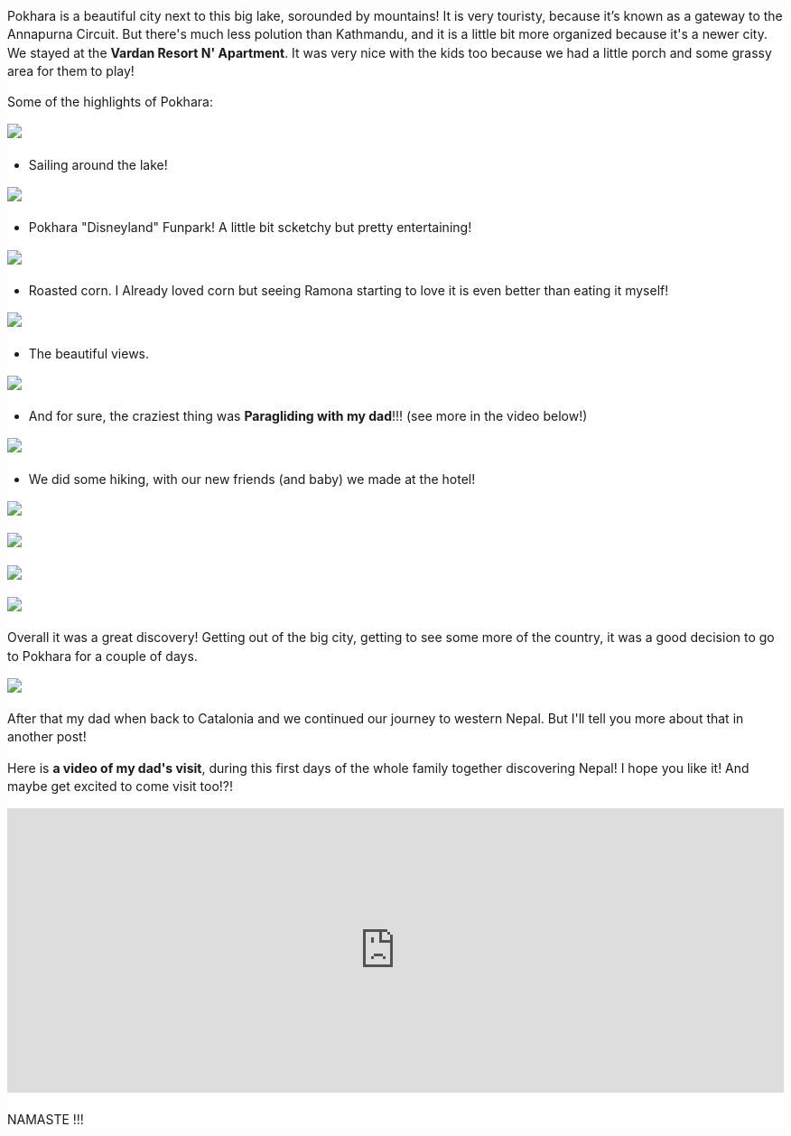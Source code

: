 Pokhara is a beautiful city next to this big lake, sorounded by mountains! It is very touristy, because it’s known as a gateway to the Annapurna Circuit. But there's much less polution than Kathmandu, and it is a little bit more organized because it's a newer city. We stayed at the **Vardan Resort N' Apartment**. It was very nice with the kids too because we had a little porch and some grassy area for them to play!

Some of the highlights of Pokhara: 

<a href="/img/firstweeknepal/2019:01:17-12:09:11.JPG"> <img border="0" src= "/img/firstweeknepal/2019:01:17-12:09:11.JPG" width="200"></a>

- Sailing around the lake!

<a href="/img/firstweeknepal/2019:01:17-12:15:46.JPG"> <img border="0" src= "/img/firstweeknepal/2019:01:17-12:15:46.JPG" width="200"></a>

- Pokhara "Disneyland" Funpark! A little bit scketchy but pretty entertaining! 

<a href="/img/firstweeknepal/2019:01:17-13:08:24.JPG"> <img border="0" src= "/img/firstweeknepal/2019:01:17-13:08:24.JPG" width="200"></a>

- Roasted corn. I Already loved corn but seeing Ramona starting to love it is even better than eating it myself!

<a href="/img/firstweeknepal/2019:01:17-13:33:13.JPG"> <img border="0" src= "/img/firstweeknepal/2019:01:17-13:33:13.JPG" width="200"></a>

- The beautiful views.

<a href="/img/firstweeknepal/2019:01:17-16:45:02.JPG"> <img border="0" src= "/img/firstweeknepal/2019:01:17-16:45:02.JPG" width="200"></a>

- And for sure, the craziest thing was **Paragliding with my dad**!!! (see more in the video below!)

<a href="/img/firstweeknepal/2019:01:18-12:58:59.JPG"> <img border="0" src= "/img/firstweeknepal/2019:01:18-12:58:59.JPG" width="200"></a>

- We did some hiking, with our new friends (and baby) we made at the hotel!

<a href="/img/firstweeknepal/2019:01:18-13:53:25.JPG"> <img border="0" src= "/img/firstweeknepal/2019:01:18-13:53:25.JPG" width="200"></a>

<a href="/img/firstweeknepal/2019:01:18-14:06:05.JPG"> <img border="0" src= "/img/firstweeknepal/2019:01:18-14:06:05.JPG" width="200"></a>

<a href="/img/firstweeknepal/2019:01:18-14:27:55.JPG"> <img border="0" src= "/img/firstweeknepal/2019:01:18-14:27:55.JPG" width="200"></a>

<a href="/img/firstweeknepal/2019:01:18-15:07:21.JPG"> <img border="0" src= "/img/firstweeknepal/2019:01:18-15:07:21.JPG" width="200"></a>

Overall it was a great discovery! Getting out of the big city, getting to see some more of the country, it was a good decision to go to Pokhara for a couple of days.

<a href="/img/firstweeknepal/2019:01:19-11:17:59.JPG"> <img border="0" src= "/img/firstweeknepal/2019:01:19-11:17:59.JPG" width="200"></a>

After that my dad when back to Catalonia and we continued our journey to western Nepal. But I'll tell you more about that in another post!

Here is **a video of my dad's visit**, during this first days of the whole family together discovering Nepal! I hope you like it! And maybe get excited to come visit too!?!

<iframe width="100%" height="315" src="https://www.youtube.com/embed/tMOL1stzQfQ" frameborder="0" allow="accelerometer; autoplay; encrypted-media; gyroscope; picture-in-picture" allowfullscreen></iframe>

NAMASTE !!!